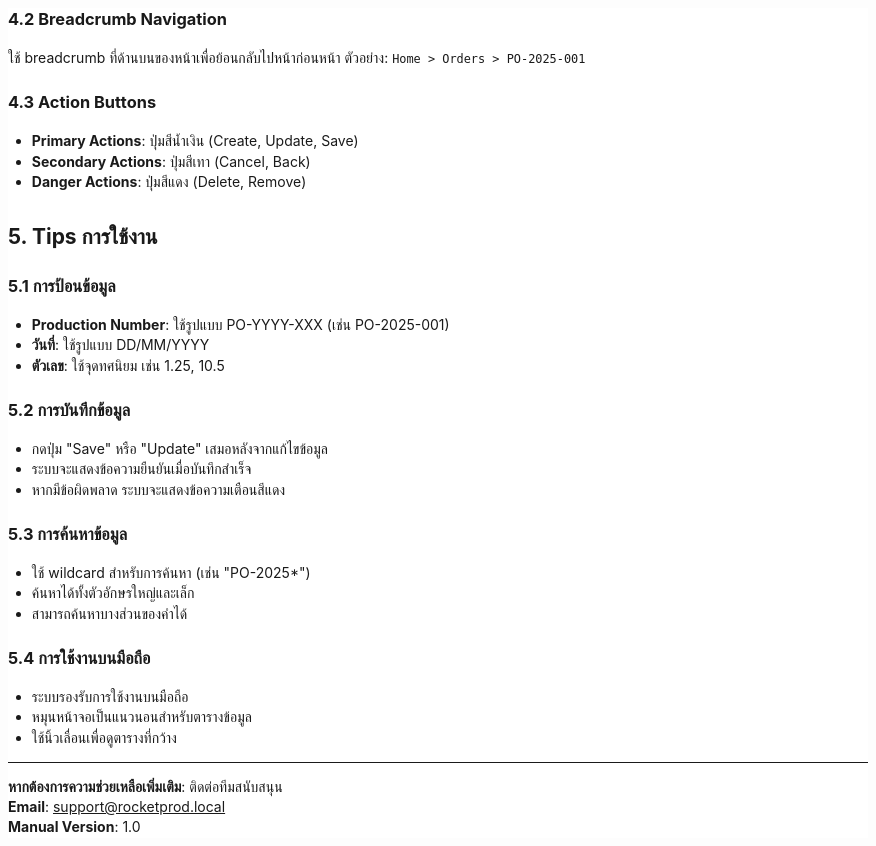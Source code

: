### 4.2 Breadcrumb Navigation
ใช้ breadcrumb ที่ด้านบนของหน้าเพื่อย้อนกลับไปหน้าก่อนหน้า
ตัวอย่าง: `Home > Orders > PO-2025-001`

### 4.3 Action Buttons
- **Primary Actions**: ปุ่มสีน้ำเงิน (Create, Update, Save)
- **Secondary Actions**: ปุ่มสีเทา (Cancel, Back)
- **Danger Actions**: ปุ่มสีแดง (Delete, Remove)

## 5. Tips การใช้งาน

### 5.1 การป้อนข้อมูล
- **Production Number**: ใช้รูปแบบ PO-YYYY-XXX (เช่น PO-2025-001)
- **วันที่**: ใช้รูปแบบ DD/MM/YYYY
- **ตัวเลข**: ใช้จุดทศนิยม เช่น 1.25, 10.5

### 5.2 การบันทึกข้อมูล
- กดปุ่ม "Save" หรือ "Update" เสมอหลังจากแก้ไขข้อมูล
- ระบบจะแสดงข้อความยืนยันเมื่อบันทึกสำเร็จ
- หากมีข้อผิดพลาด ระบบจะแสดงข้อความเตือนสีแดง

### 5.3 การค้นหาข้อมูล
- ใช้ wildcard สำหรับการค้นหา (เช่น "PO-2025*")
- ค้นหาได้ทั้งตัวอักษรใหญ่และเล็ก
- สามารถค้นหาบางส่วนของคำได้

### 5.4 การใช้งานบนมือถือ
- ระบบรองรับการใช้งานบนมือถือ
- หมุนหน้าจอเป็นแนวนอนสำหรับตารางข้อมูล
- ใช้นิ้วเลื่อนเพื่อดูตารางที่กว้าง

---

**หากต้องการความช่วยเหลือเพิ่มเติม**: ติดต่อทีมสนับสนุน  
**Email**: support@rocketprod.local  
**Manual Version**: 1.0
